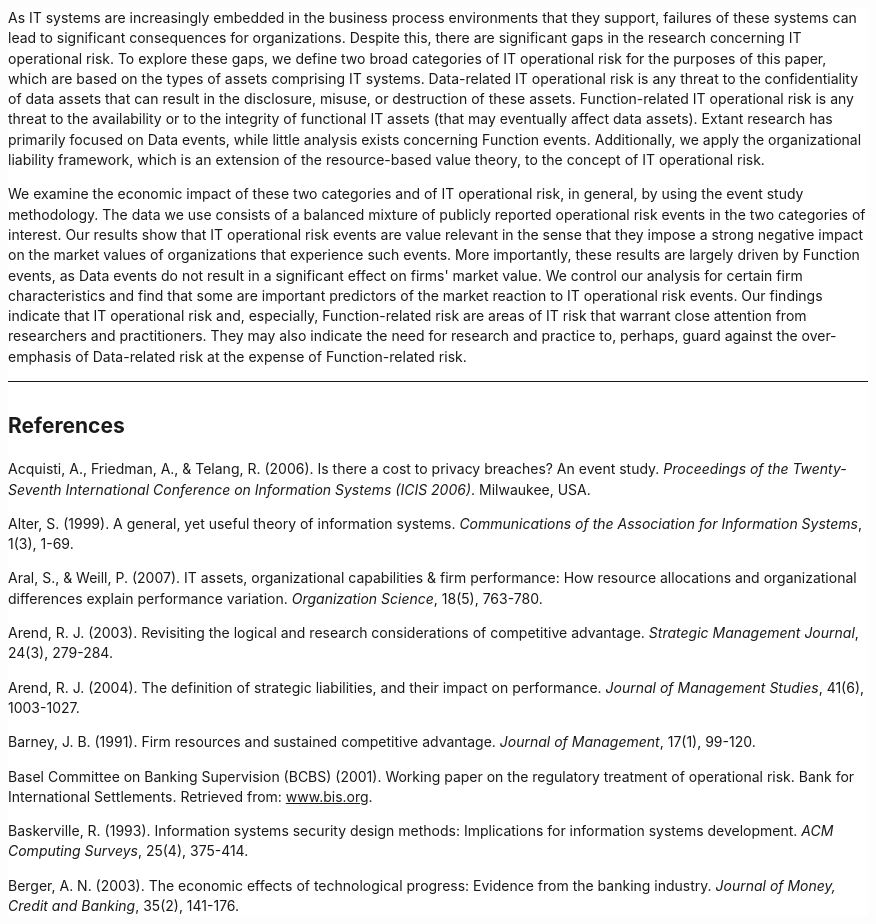 As IT systems are increasingly embedded in the business process environments that they support, failures of these systems can lead to significant consequences for organizations. Despite this, there are significant gaps in the research concerning IT operational risk. To explore these gaps, we define two broad categories of IT operational risk for the purposes of this paper, which are based on the types of assets comprising IT systems. Data-related IT operational risk is any threat to the confidentiality of data assets that can result in the disclosure, misuse, or destruction of these assets. Function-related IT operational risk is any threat to the availability or to the integrity of functional IT assets (that may eventually affect data assets). Extant research has primarily focused on Data events, while little analysis exists concerning Function events. Additionally, we apply the organizational liability framework, which is an extension of the resource-based value theory, to the concept of IT operational risk.

We examine the economic impact of these two categories and of IT operational risk, in general, by using the event study methodology. The data we use consists of a balanced mixture of publicly reported operational risk events in the two categories of interest. Our results show that IT operational risk events are value relevant in the sense that they impose a strong negative impact on the market values of organizations that experience such events. More importantly, these results are largely driven by Function events, as Data events do not result in a significant effect on firms' market value. We control our analysis for certain firm characteristics and find that some are important predictors of the market reaction to IT operational risk events. Our findings indicate that IT operational risk and, especially, Function-related risk are areas of IT risk that warrant close attention from researchers and practitioners. They may also indicate the need for research and practice to, perhaps, guard against the over-emphasis of Data-related risk at the expense of Function-related risk.

---

## References

Acquisti, A., Friedman, A., & Telang, R. (2006). Is there a cost to privacy breaches? An event study. *Proceedings of the Twenty-Seventh International Conference on Information Systems (ICIS 2006)*. Milwaukee, USA.

Alter, S. (1999). A general, yet useful theory of information systems. *Communications of the Association for Information Systems*, 1(3), 1-69.

Aral, S., & Weill, P. (2007). IT assets, organizational capabilities & firm performance: How resource allocations and organizational differences explain performance variation. *Organization Science*, 18(5), 763-780.

Arend, R. J. (2003). Revisiting the logical and research considerations of competitive advantage. *Strategic Management Journal*, 24(3), 279-284.

Arend, R. J. (2004). The definition of strategic liabilities, and their impact on performance. *Journal of Management Studies*, 41(6), 1003-1027.

Barney, J. B. (1991). Firm resources and sustained competitive advantage. *Journal of Management*, 17(1), 99-120.

Basel Committee on Banking Supervision (BCBS) (2001). Working paper on the regulatory treatment of operational risk. Bank for International Settlements. Retrieved from: www.bis.org.

Baskerville, R. (1993). Information systems security design methods: Implications for information systems development. *ACM Computing Surveys*, 25(4), 375-414.

Berger, A. N. (2003). The economic effects of technological progress: Evidence from the banking industry. *Journal of Money, Credit and Banking*, 35(2), 141-176.
